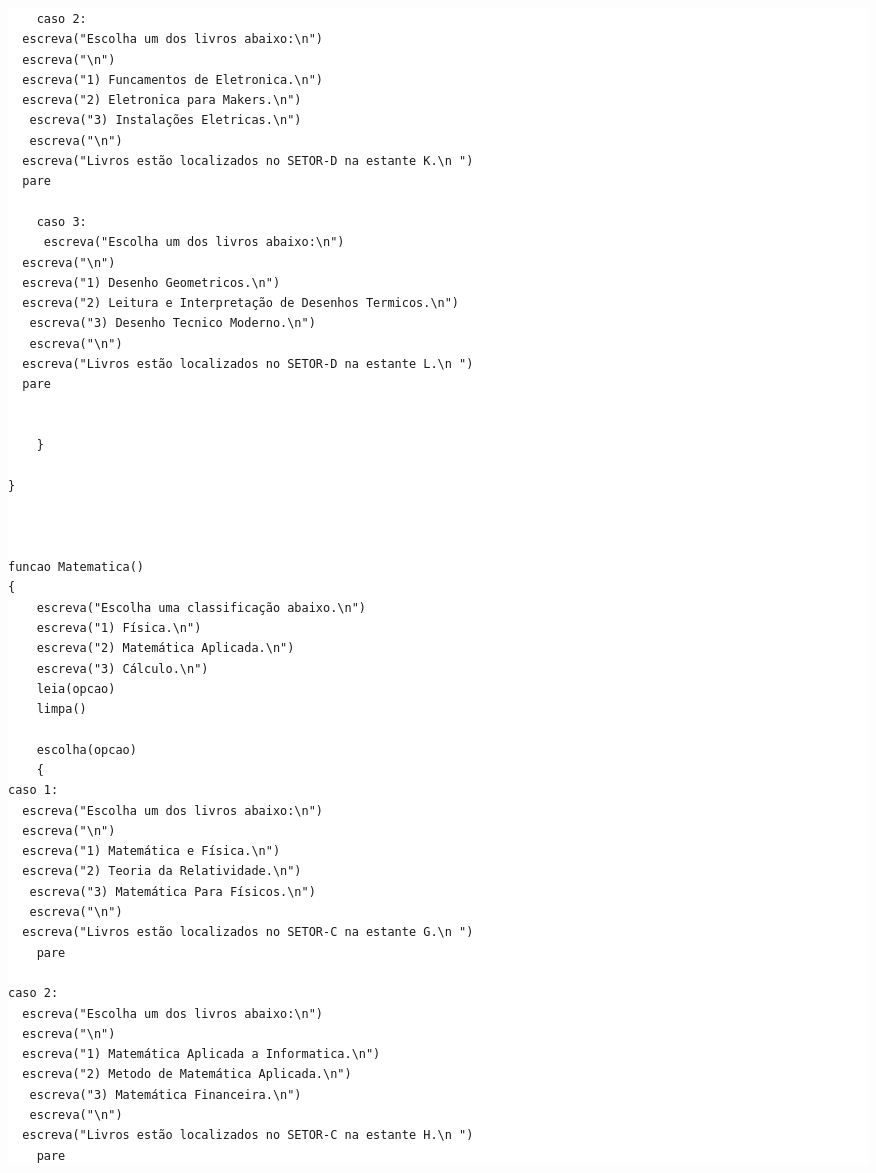 	  	caso 2:
	  escreva("Escolha um dos livros abaixo:\n")
	  escreva("\n")
	  escreva("1) Funcamentos de Eletronica.\n")
	  escreva("2) Eletronica para Makers.\n")
       escreva("3) Instalações Eletricas.\n")
       escreva("\n")
	  escreva("Livros estão localizados no SETOR-D na estante K.\n ")
	  pare

	  	caso 3:
	  	 escreva("Escolha um dos livros abaixo:\n")
	  escreva("\n")
	  escreva("1) Desenho Geometricos.\n")
	  escreva("2) Leitura e Interpretação de Desenhos Termicos.\n")
       escreva("3) Desenho Tecnico Moderno.\n")
       escreva("\n")
	  escreva("Livros estão localizados no SETOR-D na estante L.\n ")
	  pare
	  	
	  	
		}
		
	}



	funcao Matematica()
	{
		escreva("Escolha uma classificação abaixo.\n")
		escreva("1) Física.\n")
		escreva("2) Matemática Aplicada.\n")
		escreva("3) Cálculo.\n")
		leia(opcao)
		limpa()

		escolha(opcao)
		{
	caso 1:
	  escreva("Escolha um dos livros abaixo:\n")
	  escreva("\n")
	  escreva("1) Matemática e Física.\n")
	  escreva("2) Teoria da Relatividade.\n")
       escreva("3) Matemática Para Físicos.\n")
       escreva("\n")
	  escreva("Livros estão localizados no SETOR-C na estante G.\n ")
   		pare

   	caso 2:
   	  escreva("Escolha um dos livros abaixo:\n")
	  escreva("\n")
	  escreva("1) Matemática Aplicada a Informatica.\n")
	  escreva("2) Metodo de Matemática Aplicada.\n")
       escreva("3) Matemática Financeira.\n")
       escreva("\n")
	  escreva("Livros estão localizados no SETOR-C na estante H.\n ")
   		pare
